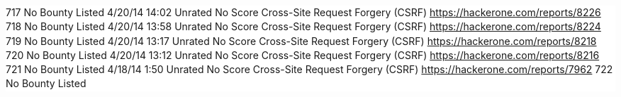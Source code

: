 717
No Bounty Listed
4/20/14 14:02	Unrated	No Score	Cross-Site Request Forgery (CSRF)	https://hackerone.com/reports/8226
718
No Bounty Listed
4/20/14 13:58	Unrated	No Score	Cross-Site Request Forgery (CSRF)	https://hackerone.com/reports/8224
719
No Bounty Listed
4/20/14 13:17	Unrated	No Score	Cross-Site Request Forgery (CSRF)	https://hackerone.com/reports/8218
720
No Bounty Listed
4/20/14 13:12	Unrated	No Score	Cross-Site Request Forgery (CSRF)	https://hackerone.com/reports/8216
721
No Bounty Listed
4/18/14 1:50	Unrated	No Score	Cross-Site Request Forgery (CSRF)	https://hackerone.com/reports/7962
722
No Bounty Listed
